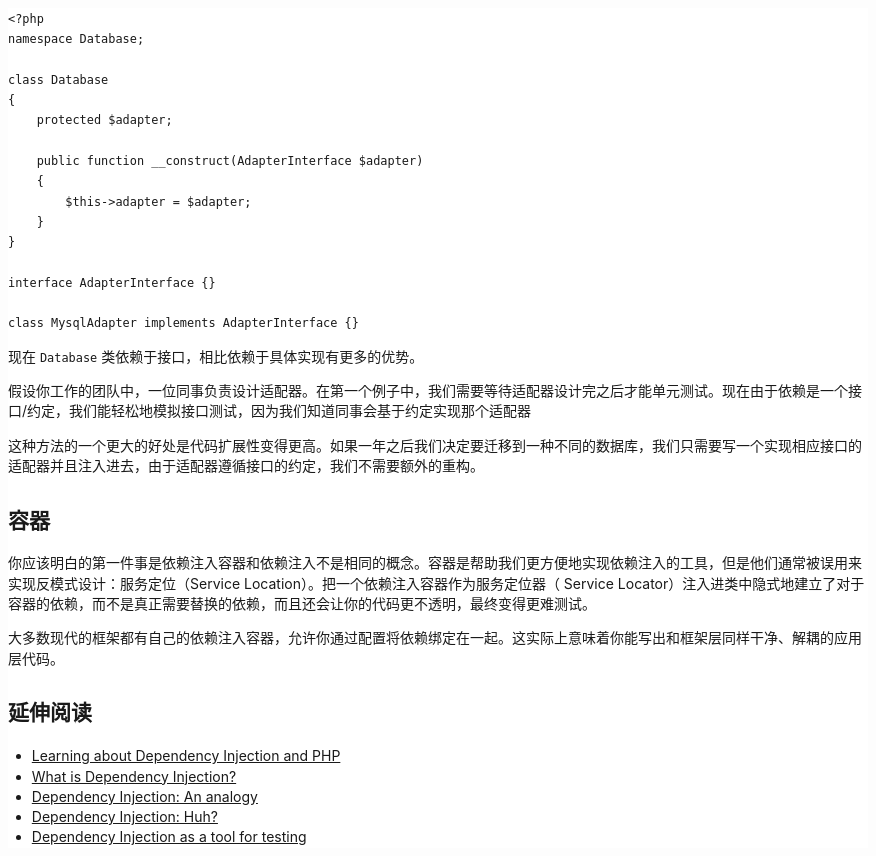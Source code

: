

<pre><code><span class="cp">&lt;?php</span>
<span class="k">namespace</span> <span class="nx">Database</span><span class="p">;</span>

<span class="k">class</span> <span class="nc">Database</span>
<span class="p">{</span>
    <span class="k">protected</span> <span class="nv">$adapter</span><span class="p">;</span>

    <span class="k">public</span> <span class="k">function</span> <span class="nf">__construct</span><span class="p">(</span><span class="nx">AdapterInterface</span> <span class="nv">$adapter</span><span class="p">)</span>
    <span class="p">{</span>
        <span class="nv">$this</span><span class="o">-&gt;</span><span class="na">adapter</span> <span class="o">=</span> <span class="nv">$adapter</span><span class="p">;</span>
    <span class="p">}</span>
<span class="p">}</span>

<span class="k">interface</span> <span class="nx">AdapterInterface</span> <span class="p">{}</span>

<span class="k">class</span> <span class="nc">MysqlAdapter</span> <span class="k">implements</span> <span class="nx">AdapterInterface</span> <span class="p">{}</span></code></pre>



现在 <code>Database</code> 类依赖于接口，相比依赖于具体实现有更多的优势。



假设你工作的团队中，一位同事负责设计适配器。在第一个例子中，我们需要等待适配器设计完之后才能单元测试。现在由于依赖是一个接口/约定，我们能轻松地模拟接口测试，因为我们知道同事会基于约定实现那个适配器



这种方法的一个更大的好处是代码扩展性变得更高。如果一年之后我们决定要迁移到一种不同的数据库，我们只需要写一个实现相应接口的适配器并且注入进去，由于适配器遵循接口的约定，我们不需要额外的重构。







## 容器



你应该明白的第一件事是依赖注入容器和依赖注入不是相同的概念。容器是帮助我们更方便地实现依赖注入的工具，但是他们通常被误用来实现反模式设计：服务定位（Service Location）。把一个依赖注入容器作为服务定位器（ Service Locator）注入进类中隐式地建立了对于容器的依赖，而不是真正需要替换的依赖，而且还会让你的代码更不透明，最终变得更难测试。



大多数现代的框架都有自己的依赖注入容器，允许你通过配置将依赖绑定在一起。这实际上意味着你能写出和框架层同样干净、解耦的应用层代码。







## 延伸阅读


- [Learning about Dependency Injection and PHP](http://ralphschindler.com/2011/05/18/learning-about-dependency-injection-and-php)
- [What is Dependency Injection?](http://fabien.potencier.org/article/11/what-is-dependency-injection)
- [Dependency Injection: An analogy](https://mwop.net/blog/260-Dependency-Injection-An-analogy.html)
- [Dependency Injection: Huh?](http://net.tutsplus.com/tutorials/php/dependency-injection-huh/)
- [Dependency Injection as a tool for testing](http://philipobenito.github.io/dependency-injection-as-a-tool-for-testing/)
